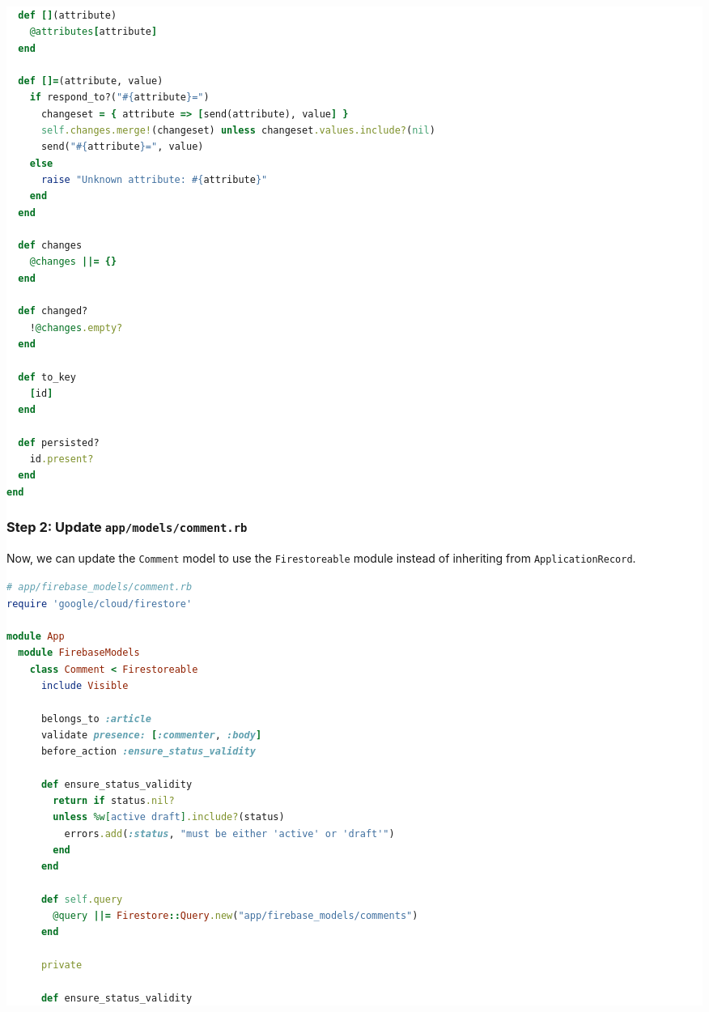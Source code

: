 ```ruby
  def [](attribute)
    @attributes[attribute]
  end

  def []=(attribute, value)
    if respond_to?("#{attribute}=")
      changeset = { attribute => [send(attribute), value] }
      self.changes.merge!(changeset) unless changeset.values.include?(nil)
      send("#{attribute}=", value)
    else
      raise "Unknown attribute: #{attribute}"
    end
  end

  def changes
    @changes ||= {}
  end

  def changed?
    !@changes.empty?
  end

  def to_key
    [id]
  end

  def persisted?
    id.present?
  end
end
```

### Step 2: Update `app/models/comment.rb`

Now, we can update the `Comment` model to use the `Firestoreable` module instead of inheriting from `ApplicationRecord`.

```ruby
# app/firebase_models/comment.rb
require 'google/cloud/firestore'

module App
  module FirebaseModels
    class Comment < Firestoreable
      include Visible

      belongs_to :article
      validate presence: [:commenter, :body]
      before_action :ensure_status_validity

      def ensure_status_validity
        return if status.nil?
        unless %w[active draft].include?(status)
          errors.add(:status, "must be either 'active' or 'draft'")
        end
      end

      def self.query
        @query ||= Firestore::Query.new("app/firebase_models/comments")
      end

      private

      def ensure_status_validity
```